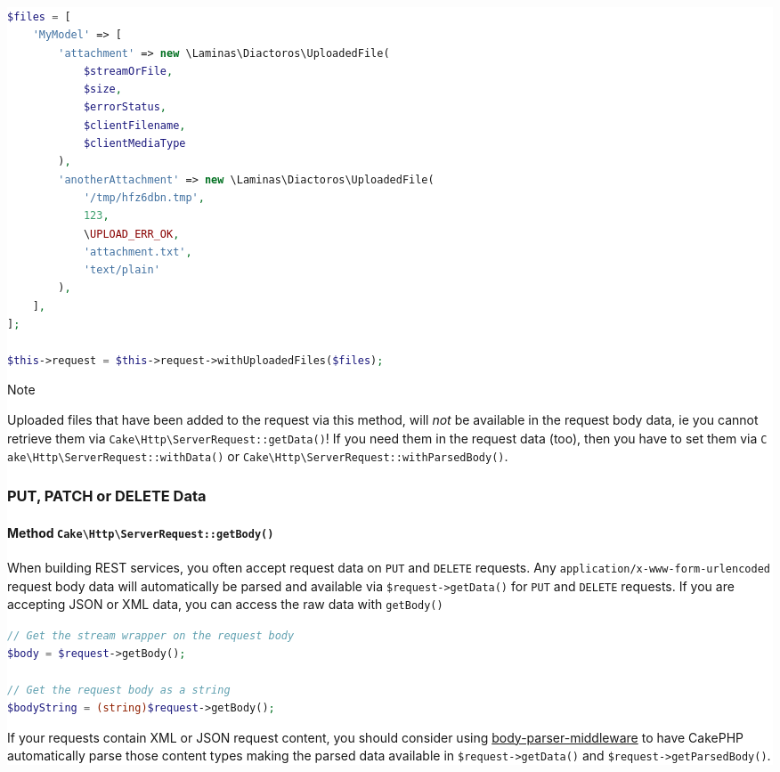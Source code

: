 ```php
$files = [
    'MyModel' => [
        'attachment' => new \Laminas\Diactoros\UploadedFile(
            $streamOrFile,
            $size,
            $errorStatus,
            $clientFilename,
            $clientMediaType
        ),
        'anotherAttachment' => new \Laminas\Diactoros\UploadedFile(
            '/tmp/hfz6dbn.tmp',
            123,
            \UPLOAD_ERR_OK,
            'attachment.txt',
            'text/plain'
        ),
    ],
];

$this->request = $this->request->withUploadedFiles($files);

```

> [!NOTE]
> Uploaded files that have been added to the request via this method, will *not* be available in the request body
> data, ie you cannot retrieve them via `Cake\Http\ServerRequest::getData()`! If you need them in the
> request data (too), then you have to set them via `Cake\Http\ServerRequest::withData()` or
> `Cake\Http\ServerRequest::withParsedBody()`.
>

### PUT, PATCH or DELETE Data

#### Method `Cake\Http\ServerRequest::getBody()`

When building REST services, you often accept request data on `PUT` and
`DELETE` requests. Any `application/x-www-form-urlencoded` request body data
will automatically be parsed and available via `$request->getData()` for `PUT` and
`DELETE` requests. If you are accepting JSON or XML data, you can
access the raw data with `getBody()`

```php
// Get the stream wrapper on the request body
$body = $request->getBody();

// Get the request body as a string
$bodyString = (string)$request->getBody();

```

If your requests contain XML or JSON request content, you should consider using
[body-parser-middleware](/en/controllers/middleware.md#body-parser-middleware) to have CakePHP automatically parse those content
types making the parsed data available in `$request->getData()` and
`$request->getParsedBody()`.
